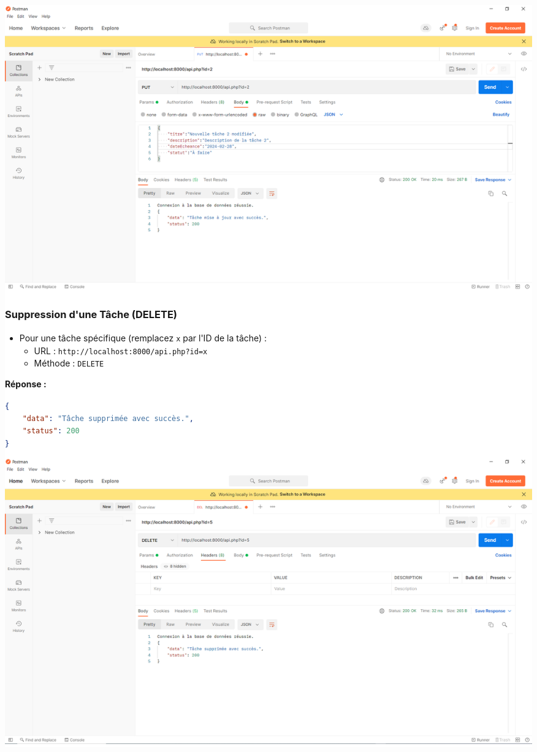![Capture d'écran de PUT.](assets/put.PNG)

### Suppression d'une Tâche (DELETE)
- Pour une tâche spécifique (remplacez `x` par l'ID de la tâche) :
   - URL : `http://localhost:8000/api.php?id=x`
   - Méthode : `DELETE`

**Réponse :**
```json
{
    "data": "Tâche supprimée avec succès.",
    "status": 200
}
```
![Capture d'écran de DELETE.](assets/delete.PNG)
